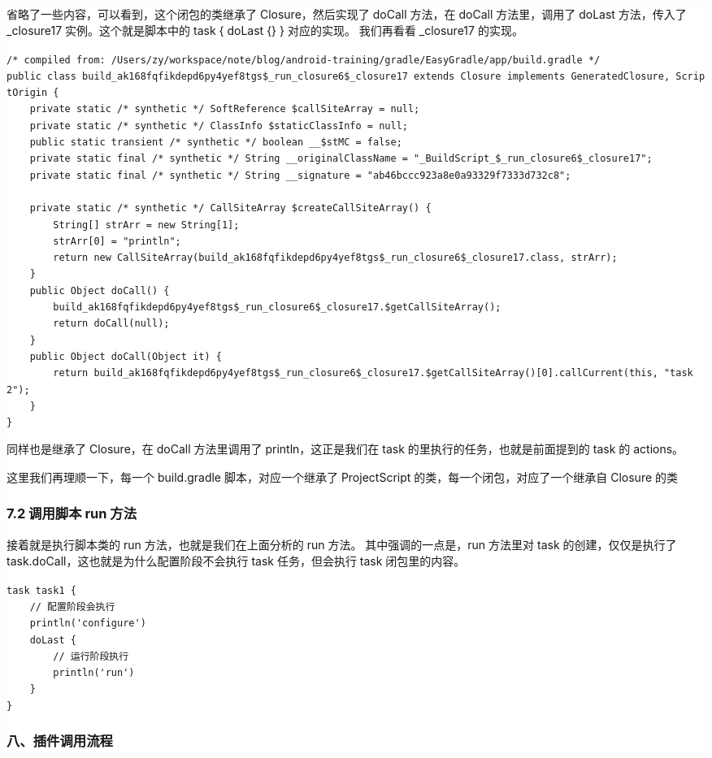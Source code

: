 省略了一些内容，可以看到，这个闭包的类继承了 Closure，然后实现了 doCall 方法，在 doCall 方法里，调用了 doLast 方法，传入了 _closure17 实例。这个就是脚本中的 task { doLast {} } 对应的实现。
我们再看看 _closure17 的实现。

```text
/* compiled from: /Users/zy/workspace/note/blog/android-training/gradle/EasyGradle/app/build.gradle */
public class build_ak168fqfikdepd6py4yef8tgs$_run_closure6$_closure17 extends Closure implements GeneratedClosure, ScriptOrigin {
    private static /* synthetic */ SoftReference $callSiteArray = null;
    private static /* synthetic */ ClassInfo $staticClassInfo = null;
    public static transient /* synthetic */ boolean __$stMC = false;
    private static final /* synthetic */ String __originalClassName = "_BuildScript_$_run_closure6$_closure17";
    private static final /* synthetic */ String __signature = "ab46bccc923a8e0a93329f7333d732c8";

    private static /* synthetic */ CallSiteArray $createCallSiteArray() {
        String[] strArr = new String[1];
        strArr[0] = "println";
        return new CallSiteArray(build_ak168fqfikdepd6py4yef8tgs$_run_closure6$_closure17.class, strArr);
    }
    public Object doCall() {
        build_ak168fqfikdepd6py4yef8tgs$_run_closure6$_closure17.$getCallSiteArray();
        return doCall(null);
    }
    public Object doCall(Object it) {
        return build_ak168fqfikdepd6py4yef8tgs$_run_closure6$_closure17.$getCallSiteArray()[0].callCurrent(this, "task2");
    }
}
```

同样也是继承了 Closure，在 doCall 方法里调用了 println，这正是我们在 task 的里执行的任务，也就是前面提到的 task 的 actions。

这里我们再理顺一下，每一个 build.gradle 脚本，对应一个继承了 ProjectScript 的类，每一个闭包，对应了一个继承自 Closure 的类

### 7.2 调用脚本 run 方法

接着就是执行脚本类的 run 方法，也就是我们在上面分析的 run 方法。
其中强调的一点是，run 方法里对 task 的创建，仅仅是执行了 task.doCall，这也就是为什么配置阶段不会执行 task 任务，但会执行 task 闭包里的内容。

```text
task task1 {
    // 配置阶段会执行
    println('configure')
    doLast {
        // 运行阶段执行
        println('run')
    }
}
```

### 八、插件调用流程
